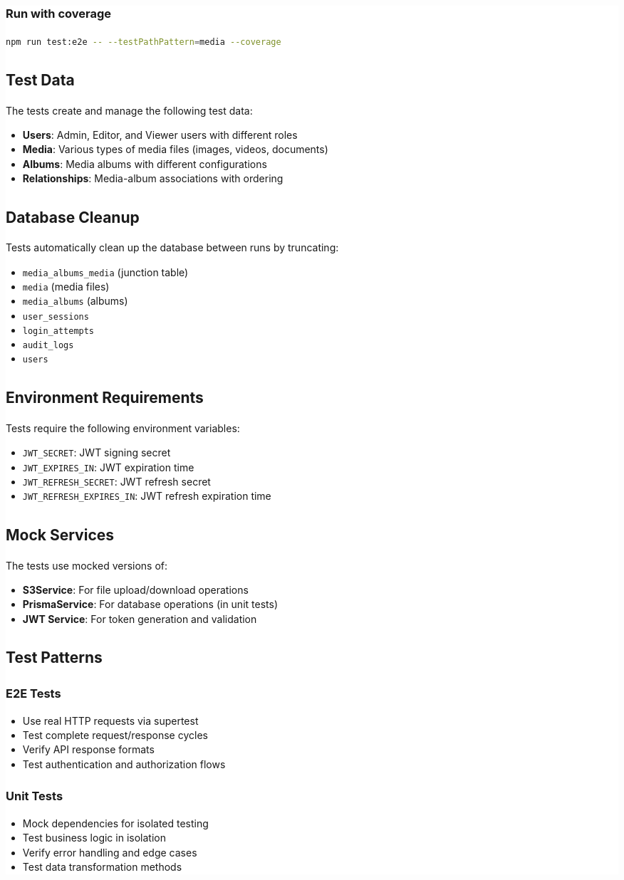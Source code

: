 ### Run with coverage
```bash
npm run test:e2e -- --testPathPattern=media --coverage
```

## Test Data

The tests create and manage the following test data:
- **Users**: Admin, Editor, and Viewer users with different roles
- **Media**: Various types of media files (images, videos, documents)
- **Albums**: Media albums with different configurations
- **Relationships**: Media-album associations with ordering

## Database Cleanup

Tests automatically clean up the database between runs by truncating:
- `media_albums_media` (junction table)
- `media` (media files)
- `media_albums` (albums)
- `user_sessions`
- `login_attempts`
- `audit_logs`
- `users`

## Environment Requirements

Tests require the following environment variables:
- `JWT_SECRET`: JWT signing secret
- `JWT_EXPIRES_IN`: JWT expiration time
- `JWT_REFRESH_SECRET`: JWT refresh secret
- `JWT_REFRESH_EXPIRES_IN`: JWT refresh expiration time

## Mock Services

The tests use mocked versions of:
- **S3Service**: For file upload/download operations
- **PrismaService**: For database operations (in unit tests)
- **JWT Service**: For token generation and validation

## Test Patterns

### E2E Tests
- Use real HTTP requests via supertest
- Test complete request/response cycles
- Verify API response formats
- Test authentication and authorization flows

### Unit Tests
- Mock dependencies for isolated testing
- Test business logic in isolation
- Verify error handling and edge cases
- Test data transformation methods
